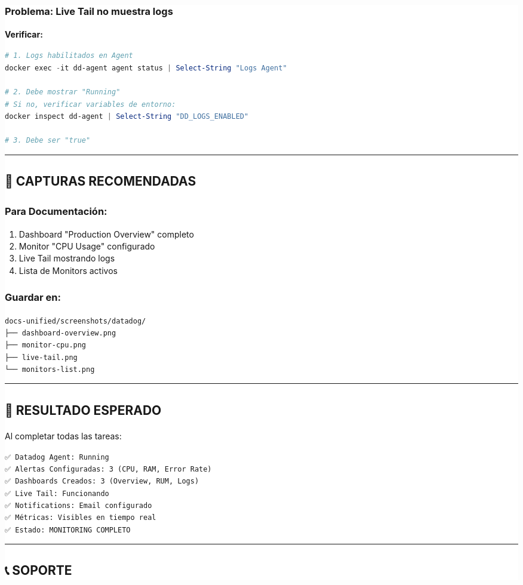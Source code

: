 ### Problema: Live Tail no muestra logs

**Verificar:**
```powershell
# 1. Logs habilitados en Agent
docker exec -it dd-agent agent status | Select-String "Logs Agent"

# 2. Debe mostrar "Running"
# Si no, verificar variables de entorno:
docker inspect dd-agent | Select-String "DD_LOGS_ENABLED"

# 3. Debe ser "true"
```

---

## 📸 CAPTURAS RECOMENDADAS

### Para Documentación:
1. Dashboard "Production Overview" completo
2. Monitor "CPU Usage" configurado
3. Live Tail mostrando logs
4. Lista de Monitors activos

### Guardar en:
```
docs-unified/screenshots/datadog/
├── dashboard-overview.png
├── monitor-cpu.png
├── live-tail.png
└── monitors-list.png
```

---

## 🎯 RESULTADO ESPERADO

Al completar todas las tareas:

```
✅ Datadog Agent: Running
✅ Alertas Configuradas: 3 (CPU, RAM, Error Rate)
✅ Dashboards Creados: 3 (Overview, RUM, Logs)
✅ Live Tail: Funcionando
✅ Notifications: Email configurado
✅ Métricas: Visibles en tiempo real
✅ Estado: MONITORING COMPLETO
```

---

## 📞 SOPORTE
